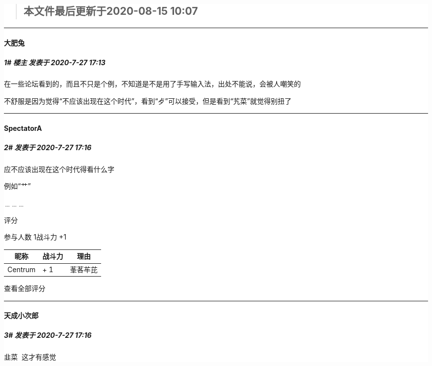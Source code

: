 > ## **本文件最后更新于2020-08-15 10:07** 



*****

####  大肥兔  
##### 1#       楼主       发表于 2020-7-27 17:13




在一些论坛看到的，而且不只是个例，不知道是不是用了手写输入法，出处不能说，会被人嘲笑的

不舒服是因为觉得“不应该出现在这个时代”，看到“歺”可以接受，但是看到“艽菜”就觉得别扭了







*****

####  SpectatorA  
##### 2#       发表于 2020-7-27 17:16




应不应该出现在这个时代得看什么字

例如“艹”



﹍﹍﹍

评分





 参与人数 1战斗力 +1

|昵称|战斗力|理由|
|----|---|---|
| Centrum| + 1|莑茖䒜芘|



查看全部评分






*****

####  天成小次郎  
##### 3#       发表于 2020-7-27 17:16




韭菜  这才有感觉
